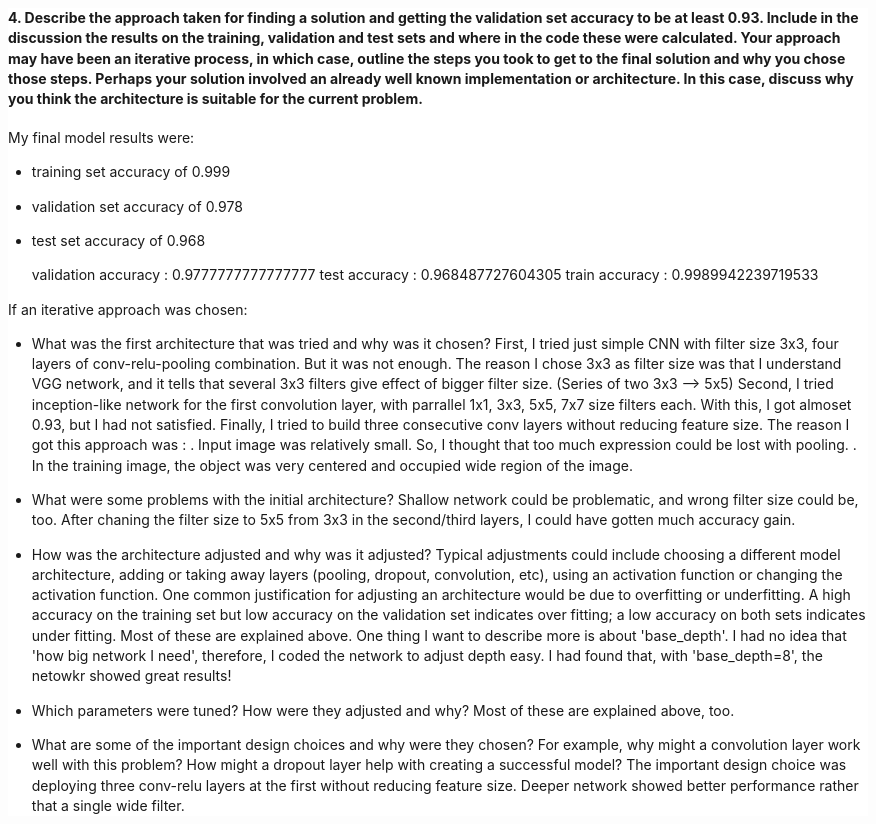 

#### 4. Describe the approach taken for finding a solution and getting the validation set accuracy to be at least 0.93. Include in the discussion the results on the training, validation and test sets and where in the code these were calculated. Your approach may have been an iterative process, in which case, outline the steps you took to get to the final solution and why you chose those steps. Perhaps your solution involved an already well known implementation or architecture. In this case, discuss why you think the architecture is suitable for the current problem.

My final model results were:
* training set accuracy of 0.999
* validation set accuracy of 0.978 
* test set accuracy of 0.968

    validation accuracy : 0.9777777777777777
    test accuracy : 0.968487727604305
    train accuracy : 0.9989942239719533

If an iterative approach was chosen:
* What was the first architecture that was tried and why was it chosen?
 First, I tried just simple CNN with filter size 3x3, four layers of conv-relu-pooling combination. But it was not enough. The reason I chose 3x3 as filter size was that I understand VGG network, and it tells that several 3x3 filters give effect of bigger filter size. (Series of two 3x3 --> 5x5) 
 Second, I tried inception-like network for the first convolution layer, with parrallel 1x1, 3x3, 5x5, 7x7 size filters each. With this, I got almoset 0.93, but I had not satisfied.
 Finally, I tried to build three consecutive conv layers without reducing feature size. The reason I got this approach was :
    . Input image was relatively small. So, I thought that too much expression could be lost with pooling.
    . In the training image, the object was very centered and occupied wide region of the image. 

* What were some problems with the initial architecture?
 Shallow network could be problematic, and wrong filter size could be, too. After chaning the filter size to 5x5 from 3x3 in the second/third layers, I could have gotten much accuracy gain. 

* How was the architecture adjusted and why was it adjusted? Typical adjustments could include choosing a different model architecture, adding or taking away layers (pooling, dropout, convolution, etc), using an activation function or changing the activation function. One common justification for adjusting an architecture would be due to overfitting or underfitting. A high accuracy on the training set but low accuracy on the validation set indicates over fitting; a low accuracy on both sets indicates under fitting.
 Most of these are explained above. One thing I want to describe more is about 'base_depth'. I had no idea that 'how big network I need', therefore, I coded the network to adjust depth easy. I had found that, with 'base_depth=8', the netowkr showed great results!

* Which parameters were tuned? How were they adjusted and why?
 Most of these are explained above, too. 

* What are some of the important design choices and why were they chosen? For example, why might a convolution layer work well with this problem? How might a dropout layer help with creating a successful model?
 The important design choice was deploying three conv-relu layers at the first without reducing feature size. Deeper network showed better performance rather that a single wide filter. 
